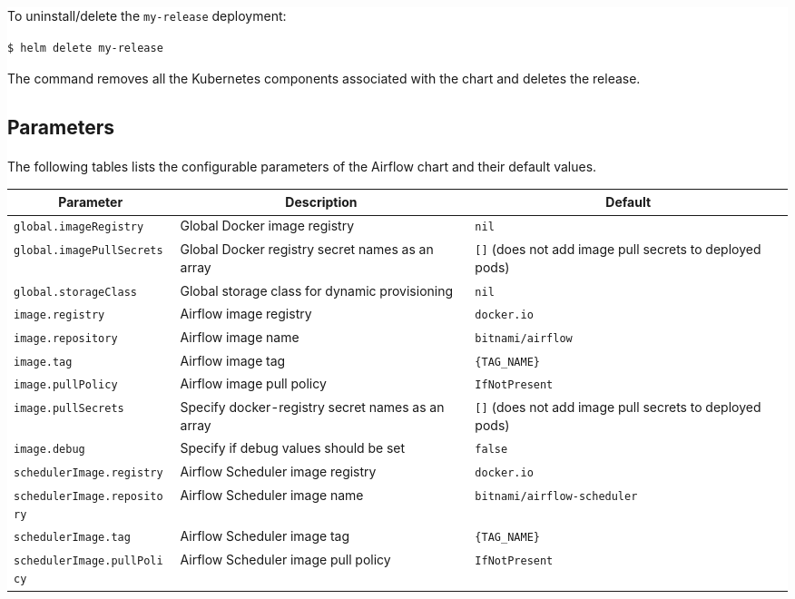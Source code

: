 To uninstall/delete the `my-release` deployment:

```console
$ helm delete my-release
```

The command removes all the Kubernetes components associated with the chart and deletes the release.

## Parameters

The following tables lists the configurable parameters of the Airflow chart and their default values.

| Parameter                                                                | Description                                                                                                                                                                                                                    | Default                                                      |
|--------------------------------------------------------------------------|--------------------------------------------------------------------------------------------------------------------------------------------------------------------------------------------------------------------------------|--------------------------------------------------------------|
| `global.imageRegistry`                                                   | Global Docker image registry                                                                                                                                                                                                   | `nil`                                                        |
| `global.imagePullSecrets`                                                | Global Docker registry secret names as an array                                                                                                                                                                                | `[]` (does not add image pull secrets to deployed pods)      |
| `global.storageClass`                                                    | Global storage class for dynamic provisioning                                                                                                                                                                                  | `nil`                                                        |
| `image.registry`                                                         | Airflow image registry                                                                                                                                                                                                         | `docker.io`                                                  |
| `image.repository`                                                       | Airflow image name                                                                                                                                                                                                             | `bitnami/airflow`                                            |
| `image.tag`                                                              | Airflow image tag                                                                                                                                                                                                              | `{TAG_NAME}`                                                 |
| `image.pullPolicy`                                                       | Airflow image pull policy                                                                                                                                                                                                      | `IfNotPresent`                                               |
| `image.pullSecrets`                                                      | Specify docker-registry secret names as an array                                                                                                                                                                               | `[]` (does not add image pull secrets to deployed pods)      |
| `image.debug`                                                            | Specify if debug values should be set                                                                                                                                                                                          | `false`                                                      |
| `schedulerImage.registry`                                                | Airflow Scheduler image registry                                                                                                                                                                                               | `docker.io`                                                  |
| `schedulerImage.repository`                                              | Airflow Scheduler image name                                                                                                                                                                                                   | `bitnami/airflow-scheduler`                                  |
| `schedulerImage.tag`                                                     | Airflow Scheduler image tag                                                                                                                                                                                                    | `{TAG_NAME}`                                                 |
| `schedulerImage.pullPolicy`                                              | Airflow Scheduler image pull policy                                                                                                                                                                                            | `IfNotPresent`                                               |
